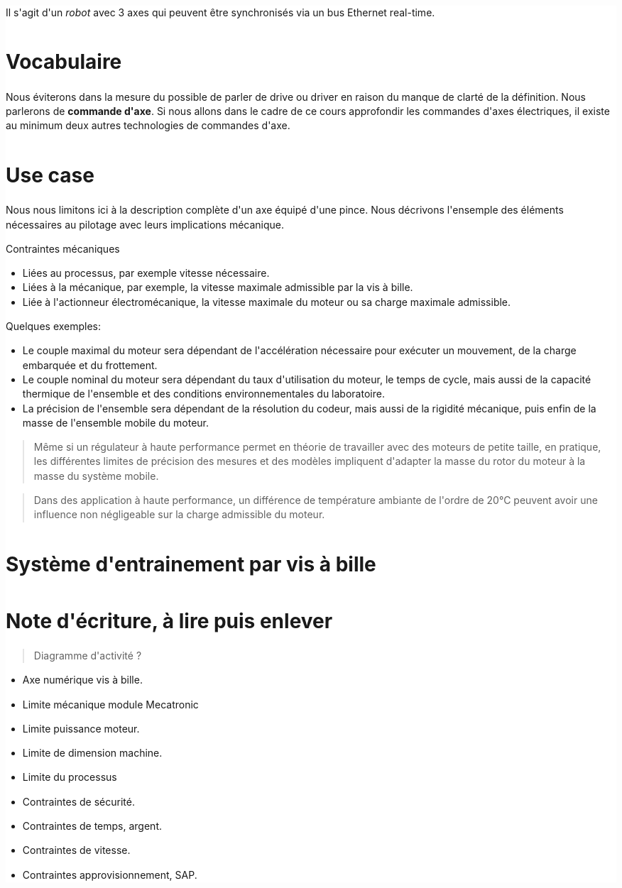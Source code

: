 Il s'agit d'un *robot* avec 3 axes qui peuvent être synchronisés via un bus Ethernet real-time.

# Vocabulaire
Nous éviterons dans la mesure du possible de parler de drive ou driver en raison du manque de clarté de la définition. Nous parlerons de **commande d'axe**. Si nous allons dans le cadre de ce cours approfondir les commandes d'axes électriques, il existe au minimum deux autres technologies de commandes d'axe.

# Use case
Nous nous limitons ici à la description complète d'un axe équipé d'une pince.
Nous décrivons l'ensemple des éléments nécessaires au pilotage avec leurs implications mécanique.

Contraintes mécaniques
-   Liées au processus, par exemple vitesse nécessaire.
-   Liées à la mécanique, par exemple, la vitesse maximale admissible par la vis à bille.
-   Liée à l'actionneur électromécanique, la vitesse maximale du moteur ou sa charge maximale admissible.

Quelques exemples:
-   Le couple maximal du moteur sera dépendant de l'accélération nécessaire pour exécuter un mouvement, de la charge embarquée et du frottement.
-   Le couple nominal du moteur sera dépendant du taux d'utilisation du moteur, le temps de cycle, mais aussi de la capacité thermique de l'ensemble et des conditions environnementales du laboratoire.
-   La précision de l'ensemble sera dépendant de la résolution du codeur, mais aussi de la rigidité mécanique, puis enfin de la masse de l'ensemble mobile du moteur.

> Même si un régulateur à haute performance  permet en théorie de travailler avec des moteurs de petite taille, en pratique, les différentes limites de précision des mesures et des modèles impliquent d'adapter la masse du rotor du moteur à la masse du système mobile.

> Dans des application à haute performance, un différence de température ambiante de l'ordre de 20°C peuvent avoir une influence non négligeable sur la charge admissible du moteur.

# Système d'entrainement par vis à bille



# Note d'écriture, à lire puis enlever

> Diagramme d'activité ?
-    Axe numérique vis à bille.
-    Limite mécanique module Mecatronic
-    Limite puissance moteur.
-    Limite de dimension machine.
-    Limite du processus 

-    Contraintes de sécurité.

-    Contraintes de temps, argent.
-    Contraintes de vitesse.
-    Contraintes approvisionnement, SAP.
